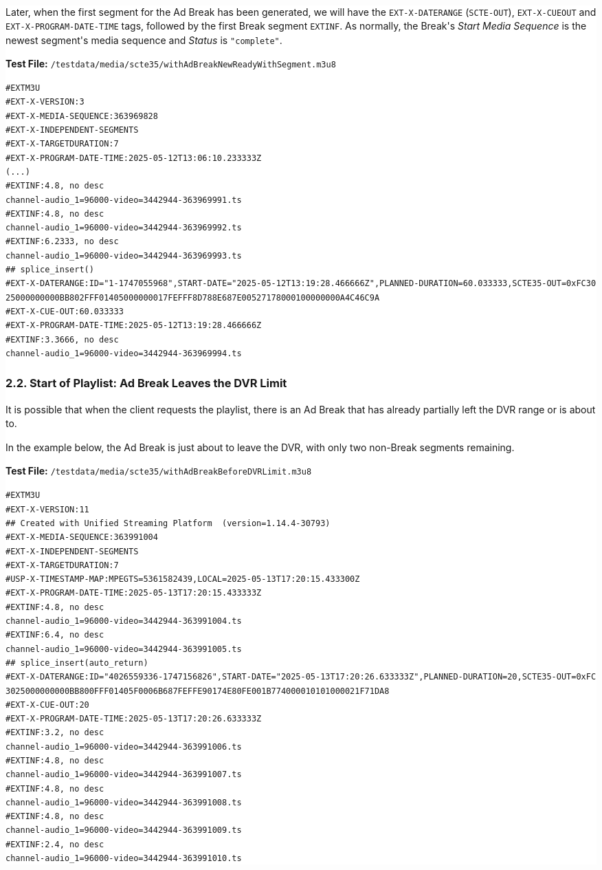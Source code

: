 Later, when the first segment for the Ad Break has been generated, we will have the `EXT-X-DATERANGE` (`SCTE-OUT`), `EXT-X-CUEOUT` and `EXT-X-PROGRAM-DATE-TIME` tags, followed by the first Break segment `EXTINF`. As normally, the Break's *Start Media Sequence* is the newest segment's media sequence and *Status* is `"complete"`.

**Test File:** `/testdata/media/scte35/withAdBreakNewReadyWithSegment.m3u8`
```
#EXTM3U
#EXT-X-VERSION:3
#EXT-X-MEDIA-SEQUENCE:363969828
#EXT-X-INDEPENDENT-SEGMENTS
#EXT-X-TARGETDURATION:7
#EXT-X-PROGRAM-DATE-TIME:2025-05-12T13:06:10.233333Z
(...)
#EXTINF:4.8, no desc
channel-audio_1=96000-video=3442944-363969991.ts
#EXTINF:4.8, no desc
channel-audio_1=96000-video=3442944-363969992.ts
#EXTINF:6.2333, no desc
channel-audio_1=96000-video=3442944-363969993.ts
## splice_insert()
#EXT-X-DATERANGE:ID="1-1747055968",START-DATE="2025-05-12T13:19:28.466666Z",PLANNED-DURATION=60.033333,SCTE35-OUT=0xFC3025000000000BB802FFF01405000000017FEFFF8D788E687E00527178000100000000A4C46C9A
#EXT-X-CUE-OUT:60.033333
#EXT-X-PROGRAM-DATE-TIME:2025-05-12T13:19:28.466666Z
#EXTINF:3.3666, no desc
channel-audio_1=96000-video=3442944-363969994.ts
```

### 2.2. Start of Playlist: Ad Break Leaves the DVR Limit

It is possible that when the client requests the playlist, there is an Ad Break that has already partially left the DVR range or is about to.

In the example below, the Ad Break is just about to leave the DVR, with only two non-Break segments remaining.

**Test File:** `/testdata/media/scte35/withAdBreakBeforeDVRLimit.m3u8`
```
#EXTM3U
#EXT-X-VERSION:11
## Created with Unified Streaming Platform  (version=1.14.4-30793)
#EXT-X-MEDIA-SEQUENCE:363991004
#EXT-X-INDEPENDENT-SEGMENTS
#EXT-X-TARGETDURATION:7
#USP-X-TIMESTAMP-MAP:MPEGTS=5361582439,LOCAL=2025-05-13T17:20:15.433300Z
#EXT-X-PROGRAM-DATE-TIME:2025-05-13T17:20:15.433333Z
#EXTINF:4.8, no desc
channel-audio_1=96000-video=3442944-363991004.ts
#EXTINF:6.4, no desc
channel-audio_1=96000-video=3442944-363991005.ts
## splice_insert(auto_return)
#EXT-X-DATERANGE:ID="4026559336-1747156826",START-DATE="2025-05-13T17:20:26.633333Z",PLANNED-DURATION=20,SCTE35-OUT=0xFC3025000000000BB800FFF01405F0006B687FEFFE90174E80FE001B774000010101000021F71DA8
#EXT-X-CUE-OUT:20
#EXT-X-PROGRAM-DATE-TIME:2025-05-13T17:20:26.633333Z
#EXTINF:3.2, no desc
channel-audio_1=96000-video=3442944-363991006.ts
#EXTINF:4.8, no desc
channel-audio_1=96000-video=3442944-363991007.ts
#EXTINF:4.8, no desc
channel-audio_1=96000-video=3442944-363991008.ts
#EXTINF:4.8, no desc
channel-audio_1=96000-video=3442944-363991009.ts
#EXTINF:2.4, no desc
channel-audio_1=96000-video=3442944-363991010.ts
```